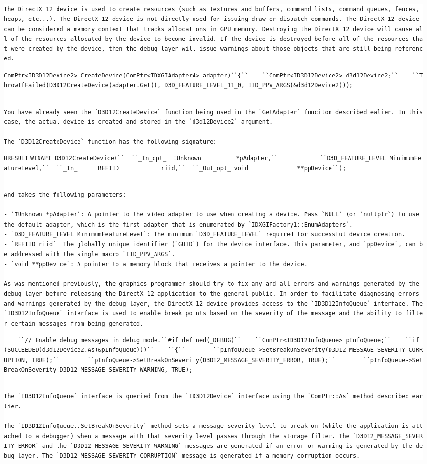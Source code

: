 ```
The DirectX 12 device is used to create resources (such as textures and buffers, command lists, command queues, fences, heaps, etc...). The DirectX 12 device is not directly used for issuing draw or dispatch commands. The DirectX 12 device can be considered a memory context that tracks allocations in GPU memory. Destroying the DirectX 12 device will cause all of the resources allocated by the device to become invalid. If the device is destroyed before all of the resources that were created by the device, then the debug layer will issue warnings about those objects that are still being referenced.

```
`ComPtr<ID3D12Device2> CreateDevice(ComPtr<IDXGIAdapter4> adapter)``{``    ``ComPtr<ID3D12Device2> d3d12Device2;``    ``ThrowIfFailed(D3D12CreateDevice(adapter.Get(), D3D_FEATURE_LEVEL_11_0, IID_PPV_ARGS(&d3d12Device2)));`
```

You have already seen the `D3D12CreateDevice` function being used in the `GetAdapter` funciton described ealier. In this case, the actual device is created and stored in the `d3d12Device2` argument.

The `D3D12CreateDevice` function has the following signature:

```
`HRESULT` `WINAPI D3D12CreateDevice(``  ``_In_opt_  IUnknown          *pAdapter,``            ``D3D_FEATURE_LEVEL MinimumFeatureLevel,``  ``_In_      REFIID            riid,``  ``_Out_opt_ void              **ppDevice``);`
```

And takes the following parameters:

- `IUnknown *pAdapter`: A pointer to the video adapter to use when creating a device. Pass `NULL` (or `nullptr`) to use the default adapter, which is the first adapter that is enumerated by `IDXGIFactory1::EnumAdapters`.
- `D3D_FEATURE_LEVEL MinimumFeatureLevel`: The minimum `D3D_FEATURE_LEVEL` required for successful device creation.
- `REFIID riid`: The globally unique identifier (`GUID`) for the device interface. This parameter, and `ppDevice`, can be addressed with the single macro `IID_PPV_ARGS`.
- `void **ppDevice`: A pointer to a memory block that receives a pointer to the device.

As was mentioned previously, the graphics programmer should try to fix any and all errors and warnings generated by the debug layer before releasing the DirectX 12 application to the general public. In order to facilitate diagnosing errors and warnings generated by the debug layer, the DirectX 12 device provides access to the `ID3D12InfoQueue` interface. The `ID3D12InfoQueue` interface is used to enable break points based on the severity of the message and the ability to filter certain messages from being generated.

```
`    ``// Enable debug messages in debug mode.``#if defined(_DEBUG)``    ``ComPtr<ID3D12InfoQueue> pInfoQueue;``    ``if` `(SUCCEEDED(d3d12Device2.As(&pInfoQueue)))``    ``{``        ``pInfoQueue->SetBreakOnSeverity(D3D12_MESSAGE_SEVERITY_CORRUPTION, TRUE);``        ``pInfoQueue->SetBreakOnSeverity(D3D12_MESSAGE_SEVERITY_ERROR, TRUE);``        ``pInfoQueue->SetBreakOnSeverity(D3D12_MESSAGE_SEVERITY_WARNING, TRUE);`
```

The `ID3D12InfoQueue` interface is queried from the `ID3D12Device` interface using the `ComPtr::As` method described earlier.

The `ID3D12InfoQueue::SetBreakOnSeverity` method sets a message severity level to break on (while the application is attached to a debugger) when a message with that severity level passes through the storage filter. The `D3D12_MESSAGE_SEVERITY_ERROR` and the `D3D12_MESSAGE_SEVERITY_WARNING` messages are generated if an error or warning is generated by the debug layer. The `D3D12_MESSAGE_SEVERITY_CORRUPTION` message is generated if a memory corruption occurs.

```